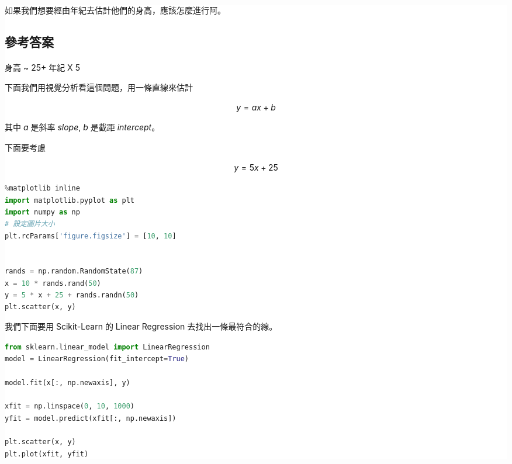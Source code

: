
如果我們想要經由年紀去估計他們的身高，應該怎麼進行阿。




## 參考答案
身高 ~ $25 +$ 年紀 X $5$ <br>

下面我們用視覺分析看這個問題，用一條直線來估計


$$
y = ax + b
$$

其中 $a$ 是斜率 *slope*, $b$ 是截距 *intercept*。 <br>

下面要考慮

$$
y = 5 x + 25
$$




```python 
%matplotlib inline
import matplotlib.pyplot as plt
import numpy as np
# 設定圖片大小
plt.rcParams['figure.figsize'] = [10, 10]


rands = np.random.RandomState(87)
x = 10 * rands.rand(50)
y = 5 * x + 25 + rands.randn(50)
plt.scatter(x, y)

```


我們下面要用 Scikit-Learn 的 Linear Regression 去找出一條最符合的線。


```python 
from sklearn.linear_model import LinearRegression
model = LinearRegression(fit_intercept=True)

model.fit(x[:, np.newaxis], y)

xfit = np.linspace(0, 10, 1000)
yfit = model.predict(xfit[:, np.newaxis])

plt.scatter(x, y)
plt.plot(xfit, yfit)
```

